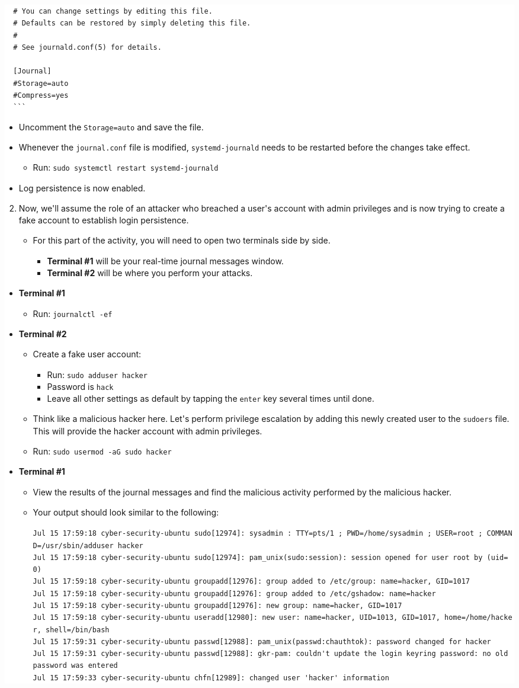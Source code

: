       # You can change settings by editing this file.
      # Defaults can be restored by simply deleting this file.
      #
      # See journald.conf(5) for details.
  
      [Journal]
      #Storage=auto
      #Compress=yes
      ``` 
   - Uncomment the `Storage=auto` and save the file.
 
   - Whenever the `journal.conf` file is modified, `systemd-journald` needs to be restarted before the changes take effect.
 
     - Run: `sudo systemctl restart systemd-journald`
 
   - Log persistence is now enabled.
 
2. Now, we'll assume the role of an attacker who breached a user's account with admin privileges and is now trying to create a fake account to establish login persistence.
 
   - For this part of the activity, you will need to open two terminals side by side.
 
     - **Terminal #1** will be your real-time journal messages window.
     - **Terminal #2** will be where you perform your attacks.
 
  - **Terminal #1**
 
     - Run: `journalctl -ef`
 
  - **Terminal #2**
 
     - Create a fake user account:
 
       - Run: `sudo adduser hacker`
       - Password is `hack`
       - Leave all other settings as default by tapping the `enter` key several times until done.
 
     - Think like a malicious hacker here. Let's perform privilege escalation by adding this newly created user to the `sudoers` file. This will provide the hacker account with admin privileges.
 
      - Run: `sudo usermod -aG sudo hacker`
 
  - **Terminal #1**
 
     - View the results of the journal messages and find the malicious activity performed by the malicious hacker.
 
     - Your output should look similar to the following:
    
        ```
        Jul 15 17:59:18 cyber-security-ubuntu sudo[12974]: sysadmin : TTY=pts/1 ; PWD=/home/sysadmin ; USER=root ; COMMAND=/usr/sbin/adduser hacker
        Jul 15 17:59:18 cyber-security-ubuntu sudo[12974]: pam_unix(sudo:session): session opened for user root by (uid=0)
        Jul 15 17:59:18 cyber-security-ubuntu groupadd[12976]: group added to /etc/group: name=hacker, GID=1017
        Jul 15 17:59:18 cyber-security-ubuntu groupadd[12976]: group added to /etc/gshadow: name=hacker
        Jul 15 17:59:18 cyber-security-ubuntu groupadd[12976]: new group: name=hacker, GID=1017
        Jul 15 17:59:18 cyber-security-ubuntu useradd[12980]: new user: name=hacker, UID=1013, GID=1017, home=/home/hacker, shell=/bin/bash
        Jul 15 17:59:31 cyber-security-ubuntu passwd[12988]: pam_unix(passwd:chauthtok): password changed for hacker
        Jul 15 17:59:31 cyber-security-ubuntu passwd[12988]: gkr-pam: couldn't update the login keyring password: no old password was entered
        Jul 15 17:59:33 cyber-security-ubuntu chfn[12989]: changed user 'hacker' information